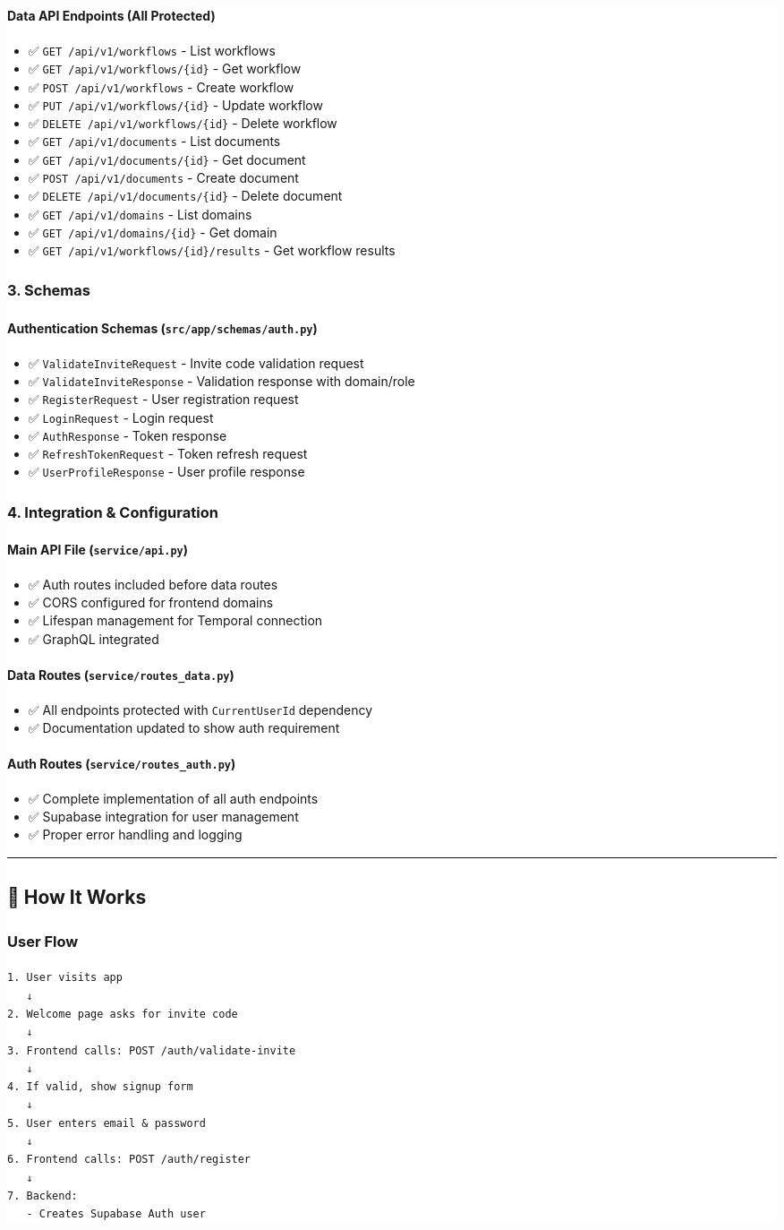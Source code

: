 #### Data API Endpoints (All Protected)
- ✅ `GET /api/v1/workflows` - List workflows
- ✅ `GET /api/v1/workflows/{id}` - Get workflow
- ✅ `POST /api/v1/workflows` - Create workflow
- ✅ `PUT /api/v1/workflows/{id}` - Update workflow
- ✅ `DELETE /api/v1/workflows/{id}` - Delete workflow
- ✅ `GET /api/v1/documents` - List documents
- ✅ `GET /api/v1/documents/{id}` - Get document
- ✅ `POST /api/v1/documents` - Create document
- ✅ `DELETE /api/v1/documents/{id}` - Delete document
- ✅ `GET /api/v1/domains` - List domains
- ✅ `GET /api/v1/domains/{id}` - Get domain
- ✅ `GET /api/v1/workflows/{id}/results` - Get workflow results

### 3. **Schemas**

#### Authentication Schemas (`src/app/schemas/auth.py`)
- ✅ `ValidateInviteRequest` - Invite code validation request
- ✅ `ValidateInviteResponse` - Validation response with domain/role
- ✅ `RegisterRequest` - User registration request
- ✅ `LoginRequest` - Login request
- ✅ `AuthResponse` - Token response
- ✅ `RefreshTokenRequest` - Token refresh request
- ✅ `UserProfileResponse` - User profile response

### 4. **Integration & Configuration**

#### Main API File (`service/api.py`)
- ✅ Auth routes included before data routes
- ✅ CORS configured for frontend domains
- ✅ Lifespan management for Temporal connection
- ✅ GraphQL integrated

#### Data Routes (`service/routes_data.py`)
- ✅ All endpoints protected with `CurrentUserId` dependency
- ✅ Documentation updated to show auth requirement

#### Auth Routes (`service/routes_auth.py`)
- ✅ Complete implementation of all auth endpoints
- ✅ Supabase integration for user management
- ✅ Proper error handling and logging

---

## 🚀 How It Works

### User Flow

```
1. User visits app
   ↓
2. Welcome page asks for invite code
   ↓
3. Frontend calls: POST /auth/validate-invite
   ↓
4. If valid, show signup form
   ↓
5. User enters email & password
   ↓
6. Frontend calls: POST /auth/register
   ↓
7. Backend:
   - Creates Supabase Auth user
```
